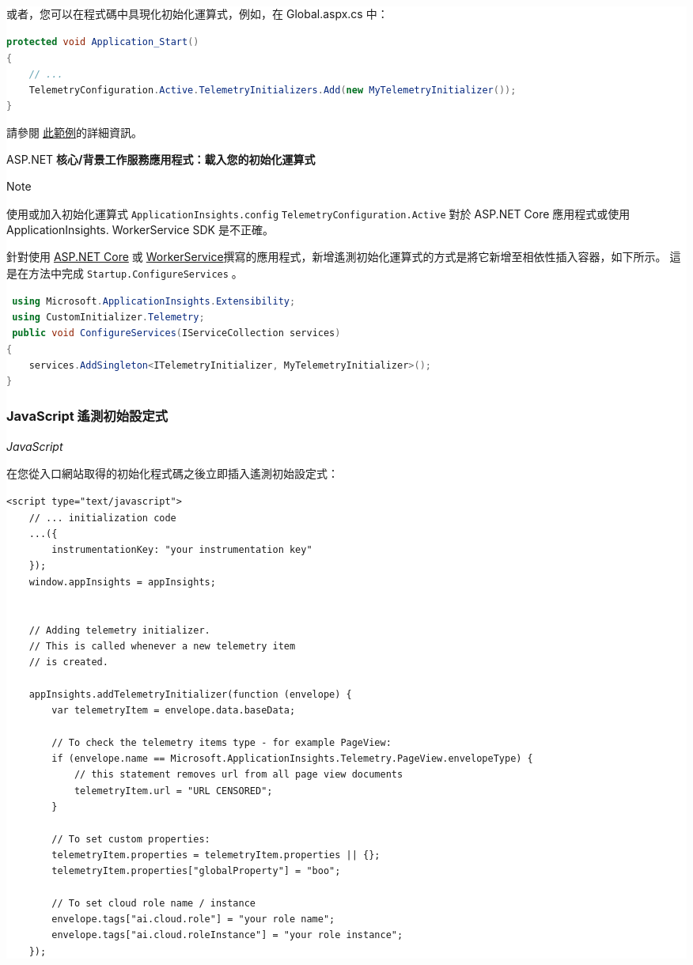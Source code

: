 或者，您可以在程式碼中具現化初始化運算式，例如，在 Global.aspx.cs 中：

```csharp
protected void Application_Start()
{
    // ...
    TelemetryConfiguration.Active.TelemetryInitializers.Add(new MyTelemetryInitializer());
}
```

請參閱 [此範例](https://github.com/MohanGsk/ApplicationInsights-Home/tree/master/Samples/AzureEmailService/MvcWebRole)的詳細資訊。

ASP.NET **核心/背景工作服務應用程式：載入您的初始化運算式**

> [!NOTE]
> 使用或加入初始化運算式 `ApplicationInsights.config` `TelemetryConfiguration.Active` 對於 ASP.NET Core 應用程式或使用 ApplicationInsights. WorkerService SDK 是不正確。

針對使用 [ASP.NET Core](asp-net-core.md#adding-telemetryinitializers) 或 [WorkerService](worker-service.md#adding-telemetryinitializers)撰寫的應用程式，新增遙測初始化運算式的方式是將它新增至相依性插入容器，如下所示。 這是在方法中完成 `Startup.ConfigureServices` 。

```csharp
 using Microsoft.ApplicationInsights.Extensibility;
 using CustomInitializer.Telemetry;
 public void ConfigureServices(IServiceCollection services)
{
    services.AddSingleton<ITelemetryInitializer, MyTelemetryInitializer>();
}
```
### <a name="javascript-telemetry-initializers"></a>JavaScript 遙測初始設定式
*JavaScript*

在您從入口網站取得的初始化程式碼之後立即插入遙測初始設定式：

```JS
<script type="text/javascript">
    // ... initialization code
    ...({
        instrumentationKey: "your instrumentation key"
    });
    window.appInsights = appInsights;


    // Adding telemetry initializer.
    // This is called whenever a new telemetry item
    // is created.

    appInsights.addTelemetryInitializer(function (envelope) {
        var telemetryItem = envelope.data.baseData;

        // To check the telemetry items type - for example PageView:
        if (envelope.name == Microsoft.ApplicationInsights.Telemetry.PageView.envelopeType) {
            // this statement removes url from all page view documents
            telemetryItem.url = "URL CENSORED";
        }

        // To set custom properties:
        telemetryItem.properties = telemetryItem.properties || {};
        telemetryItem.properties["globalProperty"] = "boo";
        
        // To set cloud role name / instance
        envelope.tags["ai.cloud.role"] = "your role name";
        envelope.tags["ai.cloud.roleInstance"] = "your role instance";
    });
```